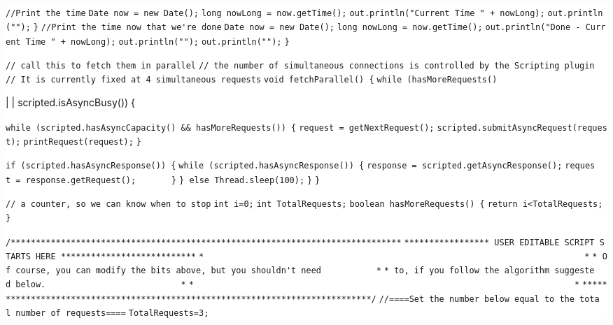 `//Print the time`
`Date now = new Date();`
`long nowLong = now.getTime();`
`out.println("Current Time " + nowLong);`
`out.println("");`
`}`
`//Print the time now that we're done`
`Date now = new Date();`
`long nowLong = now.getTime();`
`out.println("Done - Current Time " + nowLong);`
`out.println("");`
`out.println("");`
`}`

`// call this to fetch them in parallel`
`// the number of simultaneous connections is controlled by the Scripting plugin `
`// It is currently fixed at 4 simultaneous requests`
`void fetchParallel() {`
`while (hasMoreRequests() `

| | scripted.isAsyncBusy()) {

`while (scripted.hasAsyncCapacity() && hasMoreRequests()) {`
`request = getNextRequest();`
`scripted.submitAsyncRequest(request);`
`printRequest(request);`
`}`

`if (scripted.hasAsyncResponse()) {`
`while (scripted.hasAsyncResponse()) {`
`response = scripted.getAsyncResponse();`
`request = response.getRequest();    `
`  `
`}`
`} else Thread.sleep(100);`
`}`
`}`

`// a counter, so we can know when to stop`
`int i=0;`
`int TotalRequests;`
`boolean hasMoreRequests() {`
`return i<TotalRequests;`
`}`

`/******************************************************************************`
`***************** USER EDITABLE SCRIPT STARTS HERE ***************************`
`*                                                                            *`
`* Of course, you can modify the bits above, but you shouldn't need           *`
`* to, if you follow the algorithm suggested below.                           *`
`*                                                                            *`
`******************************************************************************/`
`//====Set the number below equal to the total number of requests====`
`TotalRequests=3;`

